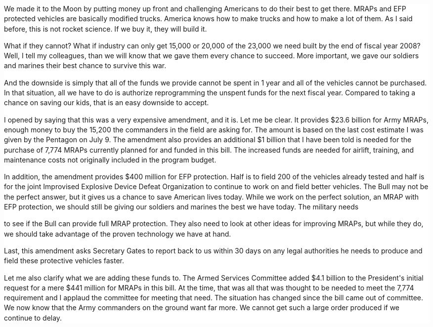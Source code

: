 We made it to the Moon by putting money up front and challenging 
Americans to do their best to get there. MRAPs and EFP protected 
vehicles are basically modified trucks. America knows how to make 
trucks and how to make a lot of them. As I said before, this is not 
rocket science. If we buy it, they will build it.

What if they cannot? What if industry can only get 15,000 or 20,000 
of the 23,000 we need built by the end of fiscal year 2008? Well, I 
tell my colleagues, than we will know that we gave them every chance to 
succeed. More important, we gave our soldiers and marines their best 
chance to survive this war.

And the downside is simply that all of the funds we provide cannot be 
spent in 1 year and all of the vehicles cannot be purchased. In that 
situation, all we have to do is authorize reprogramming the unspent 
funds for the next fiscal year. Compared to taking a chance on saving 
our kids, that is an easy downside to accept.

I opened by saying that this was a very expensive amendment, and it 
is. Let me be clear. It provides $23.6 billion for Army MRAPs, enough 
money to buy the 15,200 the commanders in the field are asking for. The 
amount is based on the last cost estimate I was given by the Pentagon 
on July 9. The amendment also provides an additional $1 billion that I 
have been told is needed for the purchase of 7,774 MRAPs currently 
planned for and funded in this bill. The increased funds are needed for 
airlift, training, and maintenance costs not originally included in the 
program budget.

In addition, the amendment provides $400 million for EFP protection. 
Half is to field 200 of the vehicles already tested and half is for the 
joint Improvised Explosive Device Defeat Organization to continue to 
work on and field better vehicles. The Bull may not be the perfect 
answer, but it gives us a chance to save American lives today. While we 
work on the perfect solution, an MRAP with EFP protection, we should 
still be giving our soldiers and marines the best we have today. The 
military needs


to see if the Bull can provide full MRAP protection. They also need to 
look at other ideas for improving MRAPs, but while they do, we should 
take advantage of the proven technology we have at hand.

Last, this amendment asks Secretary Gates to report back to us within 
30 days on any legal authorities he needs to produce and field these 
protective vehicles faster.

Let me also clarify what we are adding these funds to. The Armed 
Services Committee added $4.1 billion to the President's initial 
request for a mere $441 million for MRAPs in this bill. At the time, 
that was all that was thought to be needed to meet the 7,774 
requirement and I applaud the committee for meeting that need. The 
situation has changed since the bill came out of committee. We now know 
that the Army commanders on the ground want far more. We cannot get 
such a large order produced if we continue to delay.
